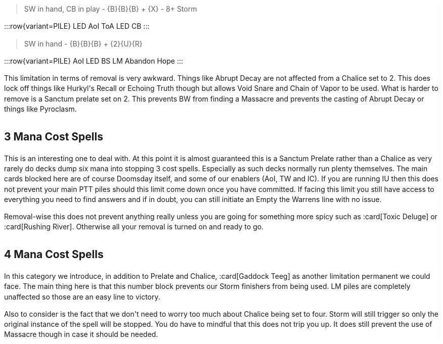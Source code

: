 > SW in hand, CB in play - {B}{B}{B} + {X} - 8+ Storm

:::row{variant=PILE}
LED
AoI
ToA
LED
CB
:::

> SW in hand - {B}{B}{B} + {2}{U}{R}

:::row{variant=PILE}
AoI
LED
BS
LM
Abandon Hope
:::

This limitation in terms of removal is very awkward. Things like Abrupt Decay
are not affected from a Chalice set to 2. This does lock off things like
Hurkyl's Recall or Echoing Truth though but allows Void Snare and Chain of Vapor
to be used. What is harder to remove is a Sanctum prelate set on 2. This
prevents BW from finding a Massacre and prevents the casting of Abrupt Decay or
things like Pyroclasm.

## 3 Mana Cost Spells

This is an interesting one to deal with. At this point it is almost guaranteed
this is a Sanctum Prelate rather than a Chalice as very rarely do decks dump six
mana into stopping 3 cost spells. Especially as such decks normally run plenty
themselves. The main cards blocked here are of course Doomsday itself, and some
of our enablers (AoI, TW and IC). If you are running IU then this does not
prevent your main PTT piles should this limit come down once you have committed.
If facing this limit you still have access to everything you need to find
answers and if in doubt, you can still initiate an Empty the Warrens line with
no issue.

Removal-wise this does not prevent anything really unless you are going for
something more spicy such as :card[Toxic Deluge] or :card[Rushing River].
Otherwise all your removal is turned on and ready to go.

## 4 Mana Cost Spells

In this category we introduce, in addition to Prelate and Chalice, :card[Gaddock
Teeg] as another limitation permanent we could face. The main thing here is that
this number block prevents our Storm finishers from being used. LM piles are
completely unaffected so those are an easy line to victory.

Also to consider is the fact that we don't need to worry too much about Chalice
being set to four. Storm will still trigger so only the original instance of the
spell will be stopped. You do have to mindful that this does not trip you up. It
does still prevent the use of Massacre though in case it should be needed.


[removal-tables]: /appendices/removal-tables